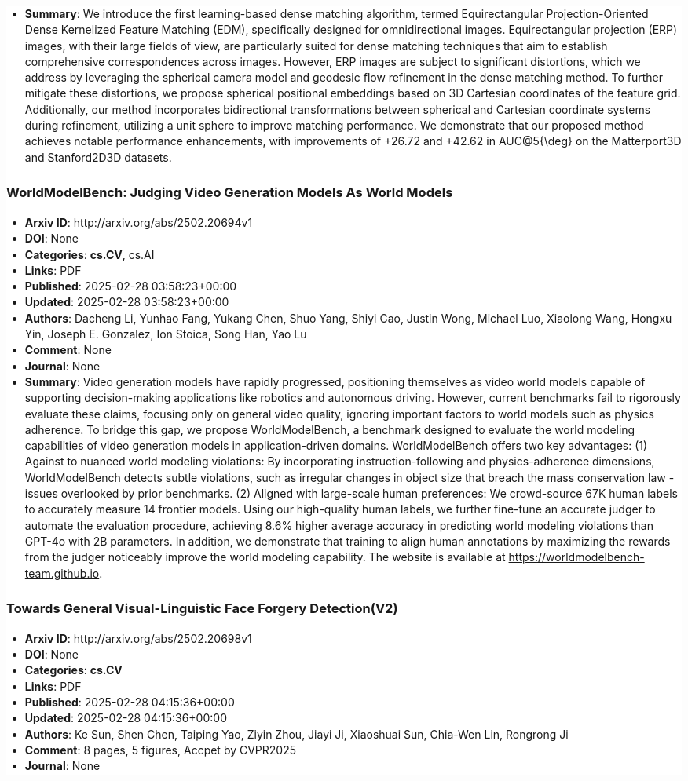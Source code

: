 - **Summary**: We introduce the first learning-based dense matching algorithm, termed Equirectangular Projection-Oriented Dense Kernelized Feature Matching (EDM), specifically designed for omnidirectional images. Equirectangular projection (ERP) images, with their large fields of view, are particularly suited for dense matching techniques that aim to establish comprehensive correspondences across images. However, ERP images are subject to significant distortions, which we address by leveraging the spherical camera model and geodesic flow refinement in the dense matching method. To further mitigate these distortions, we propose spherical positional embeddings based on 3D Cartesian coordinates of the feature grid. Additionally, our method incorporates bidirectional transformations between spherical and Cartesian coordinate systems during refinement, utilizing a unit sphere to improve matching performance. We demonstrate that our proposed method achieves notable performance enhancements, with improvements of +26.72 and +42.62 in AUC@5{\deg} on the Matterport3D and Stanford2D3D datasets.



### WorldModelBench: Judging Video Generation Models As World Models
- **Arxiv ID**: http://arxiv.org/abs/2502.20694v1
- **DOI**: None
- **Categories**: **cs.CV**, cs.AI
- **Links**: [PDF](http://arxiv.org/pdf/2502.20694v1)
- **Published**: 2025-02-28 03:58:23+00:00
- **Updated**: 2025-02-28 03:58:23+00:00
- **Authors**: Dacheng Li, Yunhao Fang, Yukang Chen, Shuo Yang, Shiyi Cao, Justin Wong, Michael Luo, Xiaolong Wang, Hongxu Yin, Joseph E. Gonzalez, Ion Stoica, Song Han, Yao Lu
- **Comment**: None
- **Journal**: None
- **Summary**: Video generation models have rapidly progressed, positioning themselves as video world models capable of supporting decision-making applications like robotics and autonomous driving. However, current benchmarks fail to rigorously evaluate these claims, focusing only on general video quality, ignoring important factors to world models such as physics adherence. To bridge this gap, we propose WorldModelBench, a benchmark designed to evaluate the world modeling capabilities of video generation models in application-driven domains. WorldModelBench offers two key advantages: (1) Against to nuanced world modeling violations: By incorporating instruction-following and physics-adherence dimensions, WorldModelBench detects subtle violations, such as irregular changes in object size that breach the mass conservation law - issues overlooked by prior benchmarks. (2) Aligned with large-scale human preferences: We crowd-source 67K human labels to accurately measure 14 frontier models. Using our high-quality human labels, we further fine-tune an accurate judger to automate the evaluation procedure, achieving 8.6% higher average accuracy in predicting world modeling violations than GPT-4o with 2B parameters. In addition, we demonstrate that training to align human annotations by maximizing the rewards from the judger noticeably improve the world modeling capability. The website is available at https://worldmodelbench-team.github.io.



### Towards General Visual-Linguistic Face Forgery Detection(V2)
- **Arxiv ID**: http://arxiv.org/abs/2502.20698v1
- **DOI**: None
- **Categories**: **cs.CV**
- **Links**: [PDF](http://arxiv.org/pdf/2502.20698v1)
- **Published**: 2025-02-28 04:15:36+00:00
- **Updated**: 2025-02-28 04:15:36+00:00
- **Authors**: Ke Sun, Shen Chen, Taiping Yao, Ziyin Zhou, Jiayi Ji, Xiaoshuai Sun, Chia-Wen Lin, Rongrong Ji
- **Comment**: 8 pages, 5 figures, Accpet by CVPR2025
- **Journal**: None